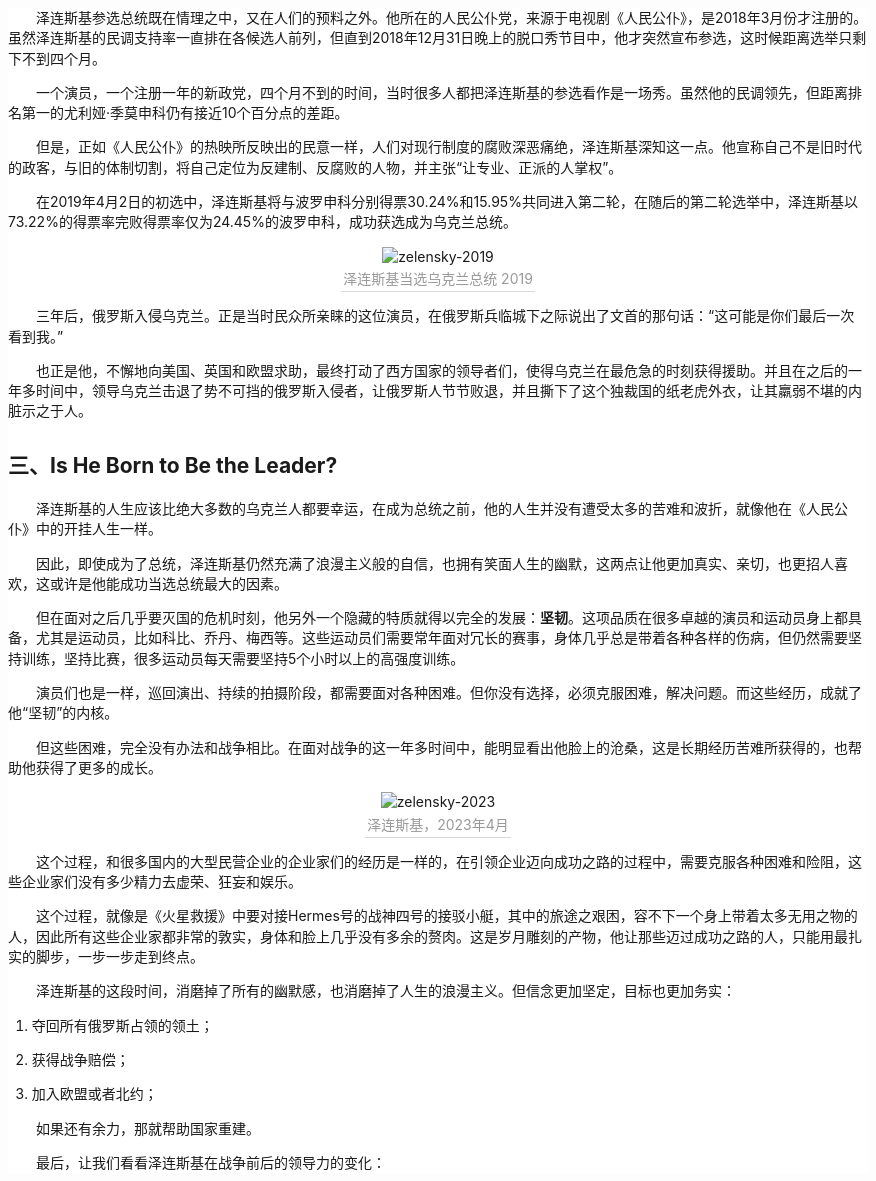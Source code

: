 &emsp;&emsp;泽连斯基参选总统既在情理之中，又在人们的预料之外。他所在的人民公仆党，来源于电视剧《人民公仆》，是2018年3月份才注册的。虽然泽连斯基的民调支持率一直排在各候选人前列，但直到2018年12月31日晚上的脱口秀节目中，他才突然宣布参选，这时候距离选举只剩下不到四个月。

&emsp;&emsp;一个演员，一个注册一年的新政党，四个月不到的时间，当时很多人都把泽连斯基的参选看作是一场秀。虽然他的民调领先，但距离排名第一的尤利娅·季莫申科仍有接近10个百分点的差距。

&emsp;&emsp;但是，正如《人民公仆》的热映所反映出的民意一样，人们对现行制度的腐败深恶痛绝，泽连斯基深知这一点。他宣称自己不是旧时代的政客，与旧的体制切割，将自己定位为反建制、反腐败的人物，并主张“让专业、正派的人掌权”。

&emsp;&emsp;在2019年4月2日的初选中，泽连斯基将与波罗申科分别得票30.24%和15.95%共同进入第二轮，在随后的第二轮选举中，泽连斯基以73.22%的得票率完败得票率仅为24.45%的波罗申科，成功获选成为乌克兰总统。

<center><img src="https://fastly.jsdelivr.net/gh/kewtgh/PicSunflowers@main/img/2023/zelensky-2019.jpg" alt="zelensky-2019" /><br>
    <div style="color:orange; border-bottom: 1px solid #d9d9d9;
    display: inline-block;
    color: #999;
    padding: 2px;">泽连斯基当选乌克兰总统 2019</div></center>

&emsp;&emsp;三年后，俄罗斯入侵乌克兰。正是当时民众所亲睐的这位演员，在俄罗斯兵临城下之际说出了文首的那句话：“这可能是你们最后一次看到我。”

&emsp;&emsp;也正是他，不懈地向美国、英国和欧盟求助，最终打动了西方国家的领导者们，使得乌克兰在最危急的时刻获得援助。并且在之后的一年多时间中，领导乌克兰击退了势不可挡的俄罗斯入侵者，让俄罗斯人节节败退，并且撕下了这个独裁国的纸老虎外衣，让其羸弱不堪的内脏示之于人。

## 三、Is He Born to Be the Leader?

&emsp;&emsp;泽连斯基的人生应该比绝大多数的乌克兰人都要幸运，在成为总统之前，他的人生并没有遭受太多的苦难和波折，就像他在《人民公仆》中的开挂人生一样。

&emsp;&emsp;因此，即使成为了总统，泽连斯基仍然充满了浪漫主义般的自信，也拥有笑面人生的幽默，这两点让他更加真实、亲切，也更招人喜欢，这或许是他能成功当选总统最大的因素。

&emsp;&emsp;但在面对之后几乎要灭国的危机时刻，他另外一个隐藏的特质就得以完全的发展：**坚韧**。这项品质在很多卓越的演员和运动员身上都具备，尤其是运动员，比如科比、乔丹、梅西等。这些运动员们需要常年面对冗长的赛事，身体几乎总是带着各种各样的伤病，但仍然需要坚持训练，坚持比赛，很多运动员每天需要坚持5个小时以上的高强度训练。

&emsp;&emsp;演员们也是一样，巡回演出、持续的拍摄阶段，都需要面对各种困难。但你没有选择，必须克服困难，解决问题。而这些经历，成就了他“坚韧”的内核。

&emsp;&emsp;但这些困难，完全没有办法和战争相比。在面对战争的这一年多时间中，能明显看出他脸上的沧桑，这是长期经历苦难所获得的，也帮助他获得了更多的成长。

<center><img src="https://fastly.jsdelivr.net/gh/kewtgh/PicSunflowers@main/img/2023/zelensky-2023-4.webp" alt="zelensky-2023" /><br>
    <div style="color:orange; border-bottom: 1px solid #d9d9d9;
    display: inline-block;
    color: #999;
    padding: 2px;">泽连斯基，2023年4月</div></center>


&emsp;&emsp;这个过程，和很多国内的大型民营企业的企业家们的经历是一样的，在引领企业迈向成功之路的过程中，需要克服各种困难和险阻，这些企业家们没有多少精力去虚荣、狂妄和娱乐。

&emsp;&emsp;这个过程，就像是《火星救援》中要对接Hermes号的战神四号的接驳小艇，其中的旅途之艰困，容不下一个身上带着太多无用之物的人，因此所有这些企业家都非常的敦实，身体和脸上几乎没有多余的赘肉。这是岁月雕刻的产物，他让那些迈过成功之路的人，只能用最扎实的脚步，一步一步走到终点。

&emsp;&emsp;泽连斯基的这段时间，消磨掉了所有的幽默感，也消磨掉了人生的浪漫主义。但信念更加坚定，目标也更加务实：

1. 夺回所有俄罗斯占领的领土；

2. 获得战争赔偿；

3. 加入欧盟或者北约；

&emsp;&emsp;如果还有余力，那就帮助国家重建。

&emsp;&emsp;最后，让我们看看泽连斯基在战争前后的领导力的变化：
